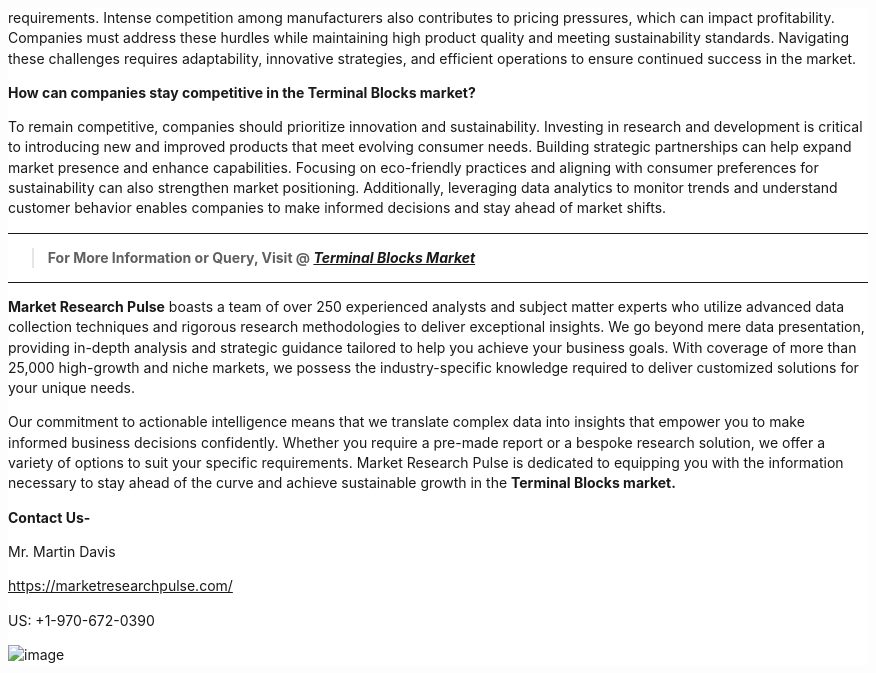 requirements. Intense competition among manufacturers also contributes to pricing pressures, which can impact profitability. Companies must address these hurdles while maintaining high product quality and meeting sustainability standards. Navigating these challenges requires adaptability, innovative strategies, and efficient operations to ensure continued success in the market.</p><p><strong>How can companies stay competitive in the Terminal Blocks market?</strong></p><p>To remain competitive, companies should prioritize innovation and sustainability. Investing in research and development is critical to introducing new and improved products that meet evolving consumer needs. Building strategic partnerships can help expand market presence and enhance capabilities. Focusing on eco-friendly practices and aligning with consumer preferences for sustainability can also strengthen market positioning. Additionally, leveraging data analytics to monitor trends and understand customer behavior enables companies to make informed decisions and stay ahead of market shifts.</p><hr /><blockquote><p><strong>For More Information or Query, Visit @&nbsp;<em><a href="https://marketresearchpulse.com/report/61581/terminal-blocks-market?utm_source=Linkedin&utm_medium=0114">Terminal Blocks Market</a></em></strong></p></blockquote><hr /><p><strong>Market Research Pulse</strong> boasts a team of over 250 experienced analysts and subject matter experts who utilize advanced data collection techniques and rigorous research methodologies to deliver exceptional insights. We go beyond mere data presentation, providing in-depth analysis and strategic guidance tailored to help you achieve your business goals. With coverage of more than 25,000 high-growth and niche markets, we possess the industry-specific knowledge required to deliver customized solutions for your unique needs.</p><p>Our commitment to actionable intelligence means that we translate complex data into insights that empower you to make informed business decisions confidently. Whether you require a pre-made report or a bespoke research solution, we offer a variety of options to suit your specific requirements. Market Research Pulse is dedicated to equipping you with the information necessary to stay ahead of the curve and achieve sustainable growth in the <strong>Terminal Blocks market.</strong></p><p><strong>Contact Us-</strong></p><p>Mr. Martin Davis</p><p>https://marketresearchpulse.com/</p><p>US: +1-970-672-0390</p>
![image](https://github.com/user-attachments/assets/9b630ec6-29d8-4613-9800-d4efb18fe989)
